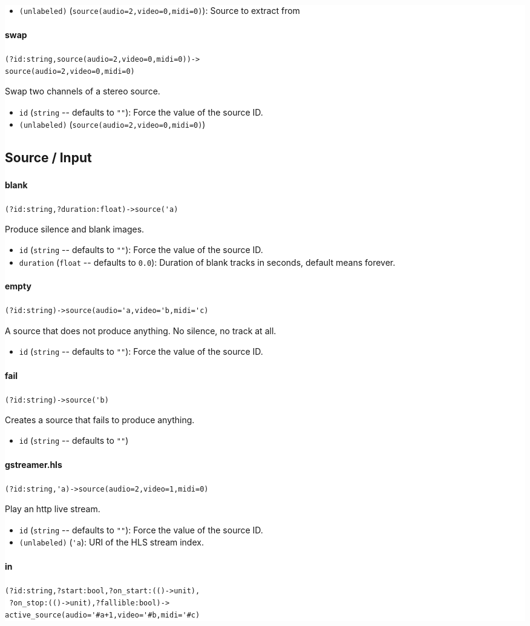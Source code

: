 * `(unlabeled)` (`source(audio=2,video=0,midi=0)`): Source to extract from

#### swap
```
(?id:string,source(audio=2,video=0,midi=0))->
source(audio=2,video=0,midi=0)
```

Swap two channels of a stereo source.

* `id` (`string` -- defaults to `""`): Force the value of the source ID.
* `(unlabeled)` (`source(audio=2,video=0,midi=0)`)

Source / Input
--------------
#### blank
```
(?id:string,?duration:float)->source('a)
```

Produce silence and blank images.

* `id` (`string` -- defaults to `""`): Force the value of the source ID.
* `duration` (`float` -- defaults to `0.0`): Duration of blank tracks in seconds, default means forever.

#### empty
```
(?id:string)->source(audio='a,video='b,midi='c)
```

A source that does not produce anything. No silence, no track at all.

* `id` (`string` -- defaults to `""`): Force the value of the source ID.

#### fail
```
(?id:string)->source('b)
```

Creates a source that fails to produce anything.

* `id` (`string` -- defaults to `""`)

#### gstreamer.hls
```
(?id:string,'a)->source(audio=2,video=1,midi=0)
```

Play an http live stream.

* `id` (`string` -- defaults to `""`): Force the value of the source ID.
* `(unlabeled)` (`'a`): URI of the HLS stream index.

#### in
```
(?id:string,?start:bool,?on_start:(()->unit),
 ?on_stop:(()->unit),?fallible:bool)->
active_source(audio='#a+1,video='#b,midi='#c)
```
